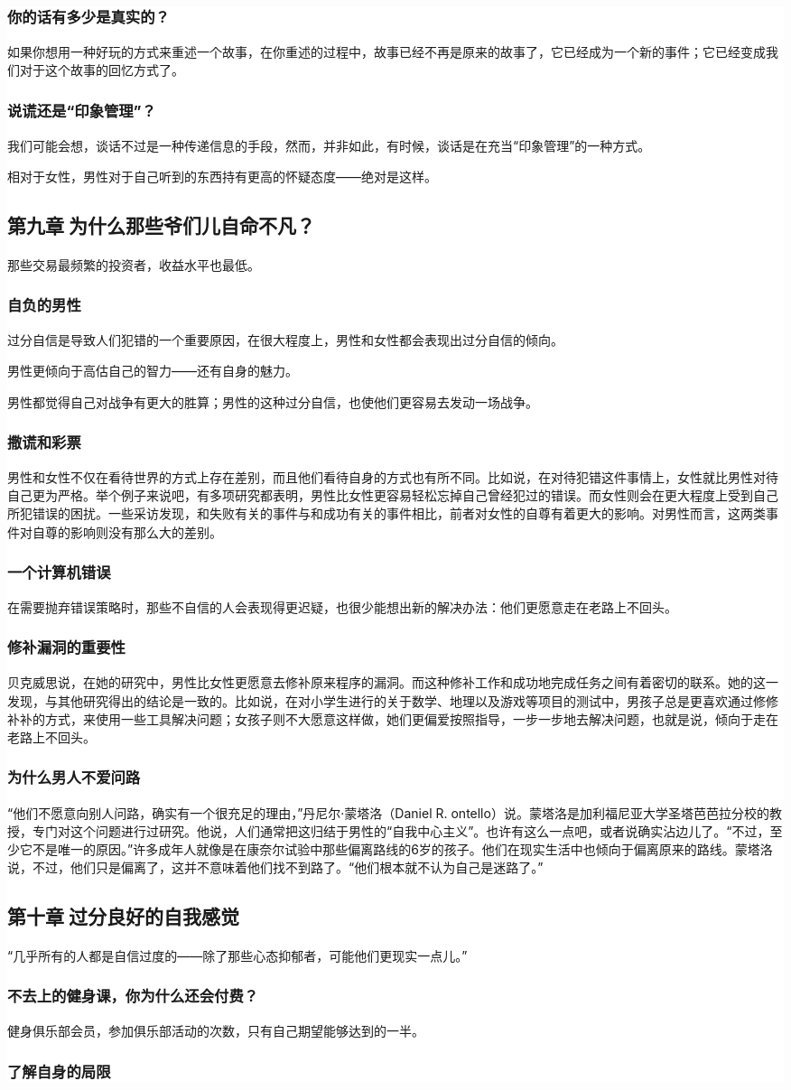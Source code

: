 ### 你的话有多少是真实的？

如果你想用一种好玩的方式来重述一个故事，在你重述的过程中，故事已经不再是原来的故事了，它已经成为一个新的事件；它已经变成我们对于这个故事的回忆方式了。

### 说谎还是“印象管理”？

我们可能会想，谈话不过是一种传递信息的手段，然而，并非如此，有时候，谈话是在充当“印象管理”的一种方式。

相对于女性，男性对于自己听到的东西持有更高的怀疑态度——绝对是这样。

## 第九章 为什么那些爷们儿自命不凡？

那些交易最频繁的投资者，收益水平也最低。

### 自负的男性

过分自信是导致人们犯错的一个重要原因，在很大程度上，男性和女性都会表现出过分自信的倾向。

男性更倾向于高估自己的智力——还有自身的魅力。

男性都觉得自己对战争有更大的胜算；男性的这种过分自信，也使他们更容易去发动一场战争。

### 撒谎和彩票

男性和女性不仅在看待世界的方式上存在差别，而且他们看待自身的方式也有所不同。比如说，在对待犯错这件事情上，女性就比男性对待自己更为严格。举个例子来说吧，有多项研究都表明，男性比女性更容易轻松忘掉自己曾经犯过的错误。而女性则会在更大程度上受到自己所犯错误的困扰。一些采访发现，和失败有关的事件与和成功有关的事件相比，前者对女性的自尊有着更大的影响。对男性而言，这两类事件对自尊的影响则没有那么大的差别。

### 一个计算机错误

在需要抛弃错误策略时，那些不自信的人会表现得更迟疑，也很少能想出新的解决办法：他们更愿意走在老路上不回头。

### 修补漏洞的重要性

贝克威思说，在她的研究中，男性比女性更愿意去修补原来程序的漏洞。而这种修补工作和成功地完成任务之间有着密切的联系。她的这一发现，与其他研究得出的结论是一致的。比如说，在对小学生进行的关于数学、地理以及游戏等项目的测试中，男孩子总是更喜欢通过修修补补的方式，来使用一些工具解决问题；女孩子则不大愿意这样做，她们更偏爱按照指导，一步一步地去解决问题，也就是说，倾向于走在老路上不回头。

### 为什么男人不爱问路

“他们不愿意向别人问路，确实有一个很充足的理由，”丹尼尔·蒙塔洛（Daniel R. ontello）说。蒙塔洛是加利福尼亚大学圣塔芭芭拉分校的教授，专门对这个问题进行过研究。他说，人们通常把这归结于男性的“自我中心主义”。也许有这么一点吧，或者说确实沾边儿了。“不过，至少它不是唯一的原因。”许多成年人就像是在康奈尔试验中那些偏离路线的6岁的孩子。他们在现实生活中也倾向于偏离原来的路线。蒙塔洛说，不过，他们只是偏离了，这并不意味着他们找不到路了。“他们根本就不认为自己是迷路了。”

## 第十章 过分良好的自我感觉

“几乎所有的人都是自信过度的——除了那些心态抑郁者，可能他们更现实一点儿。”

### 不去上的健身课，你为什么还会付费？

健身俱乐部会员，参加俱乐部活动的次数，只有自己期望能够达到的一半。

### 了解自身的局限
